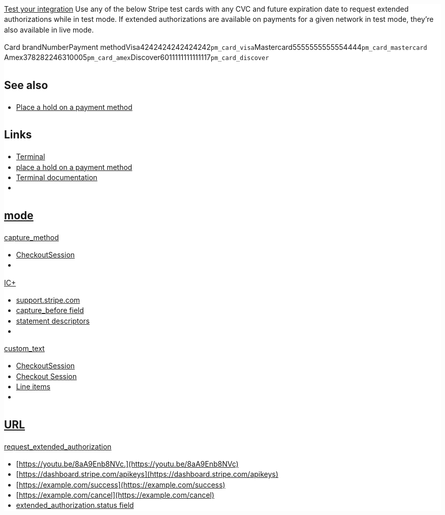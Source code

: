[Test your
integration](https://docs.stripe.com/payments/extended-authorization#test-your-integration)
Use any of the below Stripe test cards with any CVC and future expiration date
to request extended authorizations while in test mode. If extended
authorizations are available on payments for a given network in test mode,
they’re also available in live mode.

Card brandNumberPayment
methodVisa4242424242424242`pm_card_visa`Mastercard5555555555554444`pm_card_mastercard`Amex378282246310005`pm_card_amex`Discover6011111111111117`pm_card_discover`
## See also

- [Place a hold on a payment
method](https://docs.stripe.com/payments/place-a-hold-on-a-payment-method)

## Links

- [Terminal](https://docs.stripe.com/terminal)
- [place a hold on a payment
method](https://docs.stripe.com/payments/place-a-hold-on-a-payment-method)
- [Terminal
documentation](https://docs.stripe.com/terminal/features/extended-authorizations)
-
[mode](https://docs.stripe.com/api/checkout/sessions/create#create_checkout_session-mode)
-
[capture_method](https://docs.stripe.com/api/checkout/sessions/create#create_checkout_session-payment_intent_data-capture_method)
- [CheckoutSession](https://docs.stripe.com/api/checkout/sessions/)
-
[IC+](https://support.stripe.com/questions/understanding-blended-interchange-pricing)
- [support.stripe.com](https://support.stripe.com/)
- [capture_before
field](https://docs.stripe.com/api/charges/object#charge_object-payment_method_details-card-capture_before)
- [statement
descriptors](https://docs.stripe.com/get-started/account/statement-descriptors)
-
[custom_text](https://docs.stripe.com/api/checkout/sessions/create#create_checkout_session-custom_text)
- [CheckoutSession](https://docs.stripe.com/api/checkout_sessions)
- [Checkout Session](https://docs.stripe.com/api/checkout/sessions/create)
- [Line
items](https://docs.stripe.com/api/checkout/sessions/create#create_checkout_session-line_items)
-
[URL](https://docs.stripe.com/api/checkout/sessions/object#checkout_session_object-url)
-
[request_extended_authorization](https://docs.stripe.com/api/checkout/sessions/create#create_checkout_session-payment_method_options-card-request_extended_authorization)
- [https://youtu.be/8aA9Enb8NVc.](https://youtu.be/8aA9Enb8NVc)
- [https://dashboard.stripe.com/apikeys](https://dashboard.stripe.com/apikeys)
- [https://example.com/success](https://example.com/success)
- [https://example.com/cancel](https://example.com/cancel)
- [extended_authorization.status
field](https://docs.stripe.com/api/charges/object#charge_object-payment_method_details-card-extended_authorization-status)